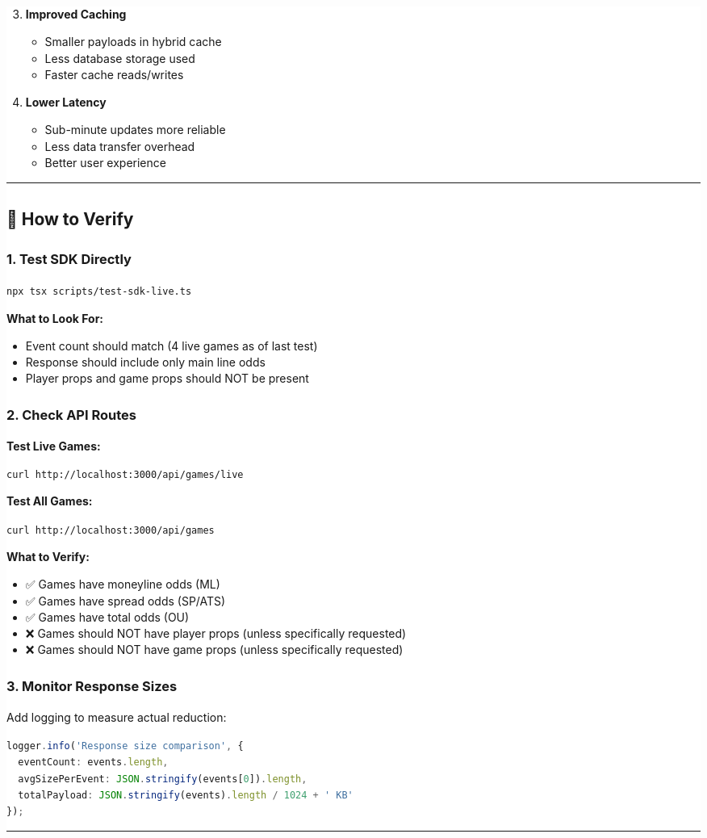 3. **Improved Caching**
   - Smaller payloads in hybrid cache
   - Less database storage used
   - Faster cache reads/writes

4. **Lower Latency**
   - Sub-minute updates more reliable
   - Less data transfer overhead
   - Better user experience

---

## 🧪 How to Verify

### 1. Test SDK Directly

```bash
npx tsx scripts/test-sdk-live.ts
```

**What to Look For:**
- Event count should match (4 live games as of last test)
- Response should include only main line odds
- Player props and game props should NOT be present

### 2. Check API Routes

**Test Live Games:**
```bash
curl http://localhost:3000/api/games/live
```

**Test All Games:**
```bash
curl http://localhost:3000/api/games
```

**What to Verify:**
- ✅ Games have moneyline odds (ML)
- ✅ Games have spread odds (SP/ATS)
- ✅ Games have total odds (OU)
- ❌ Games should NOT have player props (unless specifically requested)
- ❌ Games should NOT have game props (unless specifically requested)

### 3. Monitor Response Sizes

Add logging to measure actual reduction:

```typescript
logger.info('Response size comparison', {
  eventCount: events.length,
  avgSizePerEvent: JSON.stringify(events[0]).length,
  totalPayload: JSON.stringify(events).length / 1024 + ' KB'
});
```

---